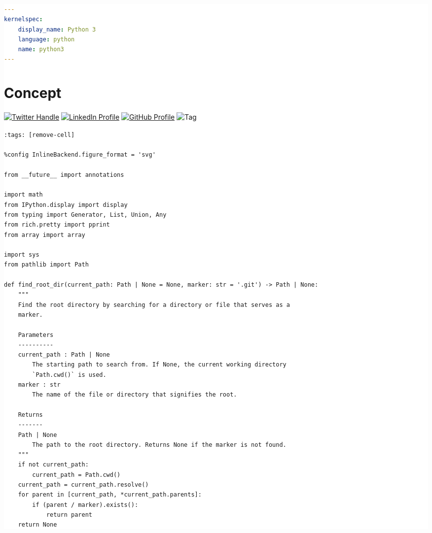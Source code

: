 ```yaml
---
kernelspec:
    display_name: Python 3
    language: python
    name: python3
---
```


# Concept

[![Twitter Handle](https://img.shields.io/badge/Twitter-@gaohongnan-blue?style=social&logo=twitter)](https://twitter.com/gaohongnan)
[![LinkedIn Profile](https://img.shields.io/badge/@gaohongnan-blue?style=social&logo=linkedin)](https://linkedin.com/in/gao-hongnan)
[![GitHub Profile](https://img.shields.io/badge/GitHub-gao--hongnan-lightgrey?style=social&logo=github)](https://github.com/gao-hongnan)
![Tag](https://img.shields.io/badge/Tag-Array-orange)

```{contents}
```

```{code-cell} ipython3
:tags: [remove-cell]

%config InlineBackend.figure_format = 'svg'

from __future__ import annotations

import math
from IPython.display import display
from typing import Generator, List, Union, Any
from rich.pretty import pprint
from array import array

import sys
from pathlib import Path

def find_root_dir(current_path: Path | None = None, marker: str = '.git') -> Path | None:
    """
    Find the root directory by searching for a directory or file that serves as a
    marker.

    Parameters
    ----------
    current_path : Path | None
        The starting path to search from. If None, the current working directory
        `Path.cwd()` is used.
    marker : str
        The name of the file or directory that signifies the root.

    Returns
    -------
    Path | None
        The path to the root directory. Returns None if the marker is not found.
    """
    if not current_path:
        current_path = Path.cwd()
    current_path = current_path.resolve()
    for parent in [current_path, *current_path.parents]:
        if (parent / marker).exists():
            return parent
    return None

```